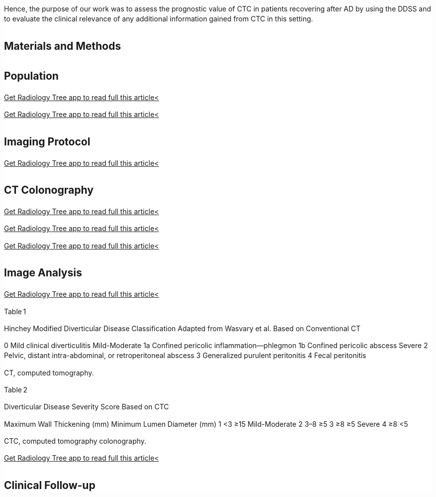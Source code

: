Hence, the purpose of our work was to assess the prognostic value of CTC in patients recovering after AD by using the DDSS and to evaluate the clinical relevance of any additional information gained from CTC in this setting.

## Materials and Methods

## Population

[Get Radiology Tree app to read full this article<](https://clinicalpub.com/app)

[Get Radiology Tree app to read full this article<](https://clinicalpub.com/app)

## Imaging Protocol

[Get Radiology Tree app to read full this article<](https://clinicalpub.com/app)

## CT Colonography

[Get Radiology Tree app to read full this article<](https://clinicalpub.com/app)

[Get Radiology Tree app to read full this article<](https://clinicalpub.com/app)

[Get Radiology Tree app to read full this article<](https://clinicalpub.com/app)

## Image Analysis

[Get Radiology Tree app to read full this article<](https://clinicalpub.com/app)

Table 1


Hinchey Modified Diverticular Disease Classification Adapted from Wasvary et al. Based on Conventional CT


0 Mild clinical diverticulitis Mild-Moderate 1a Confined pericolic inflammation—phlegmon 1b Confined pericolic abscess Severe 2 Pelvic, distant intra-abdominal, or retroperitoneal abscess 3 Generalized purulent peritonitis 4 Fecal peritonitis

CT, computed tomography.


Table 2


Diverticular Disease Severity Score Based on CTC


Maximum Wall Thickening (mm) Minimum Lumen Diameter (mm) 1 <3 ≥15 Mild-Moderate 2 3–8 ≥5 3 ≥8 ≥5 Severe 4 ≥8 <5

CTC, computed tomography colonography.


[Get Radiology Tree app to read full this article<](https://clinicalpub.com/app)

## Clinical Follow-up
